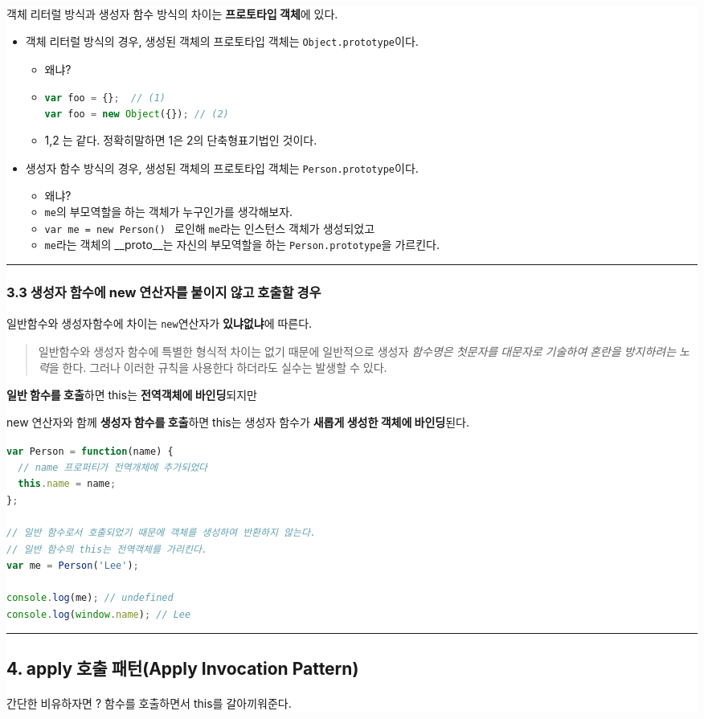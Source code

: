 객체 리터럴 방식과 생성자 함수 방식의 차이는 **프로토타입 객체**에 있다.

- 객체 리터럴 방식의 경우, 생성된 객체의 프로토타입 객체는 `Object.prototype`이다.

  - 왜냐? 

  - ```js
    var foo = {};  // (1)
    var foo = new Object({}); // (2)   
    ```

  - 1,2 는 같다.  정확히말하면 1은 2의 단축형표기법인 것이다.

- 생성자 함수 방식의 경우, 생성된 객체의 프로토타입 객체는 `Person.prototype`이다.

  - 왜냐?
  - `me`의 부모역할을 하는 객체가 누구인가를 생각해보자.
  - `var me = new Person() ` 로인해 `me`라는 인스턴스 객체가 생성되었고
  - `me`라는 객체의 \__proto__는 자신의 부모역할을 하는 `Person.prototype`을 가르킨다.


---



### 3.3 생성자 함수에 new 연산자를 붙이지 않고 호출할 경우

일반함수와 생성자함수에 차이는 `new`연산자가 **있냐없냐**에 따른다.

> 일반함수와 생성자 함수에 특별한 형식적 차이는 없기 때문에 일반적으로 생성자 *함수명은 첫문자를 대문자로 기술하여 혼란을 방지하려는 노력*을 한다. 그러나 이러한 규칙을 사용한다 하더라도 실수는 발생할 수 있다.

**일반 함수를 호출**하면 this는 **전역객체에 바인딩**되지만 

new 연산자와 함께 **생성자 함수를 호출**하면 this는 생성자 함수가 **새롭게 생성한 객체에 바인딩**된다.

```js
var Person = function(name) {
  // name 프로퍼티가 전역개체에 추가되었다
  this.name = name;
};

// 일반 함수로서 호출되었기 때문에 객체를 생성하여 반환하지 않는다.
// 일반 함수의 this는 전역객체를 가리킨다.
var me = Person('Lee');

console.log(me); // undefined
console.log(window.name); // Lee
```





---



## 4. apply 호출 패턴(Apply Invocation Pattern)

간단한 비유하자면 ? 함수를 호출하면서 this를 갈아끼워준다.
